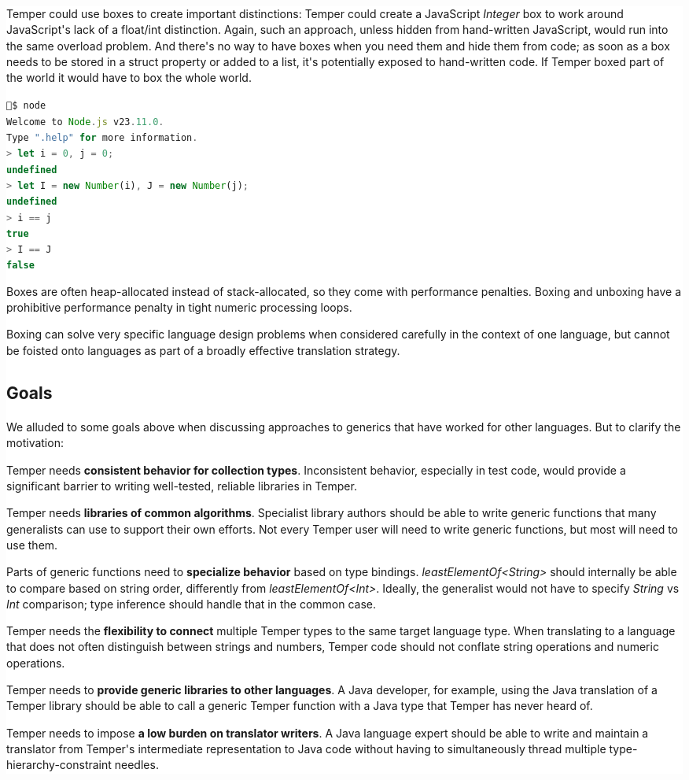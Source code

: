 Temper could use boxes to create important distinctions: Temper could create a JavaScript *Integer* box to work around JavaScript's lack of a float/int distinction.  Again, such an approach, unless hidden from hand-written JavaScript, would run into the same overload problem.  And there's no way to have boxes when you need them and hide them from code; as soon as a box needs to be stored in a struct property or added to a list, it's potentially exposed to hand-written code.  If Temper boxed part of the world it would have to box the whole world.

```js
🐚$ node
Welcome to Node.js v23.11.0.
Type ".help" for more information.
> let i = 0, j = 0;
undefined
> let I = new Number(i), J = new Number(j);
undefined
> i == j
true
> I == J
false
```

Boxes are often heap-allocated instead of stack-allocated, so they come with performance penalties. Boxing and unboxing have a prohibitive performance penalty in tight numeric processing loops.

Boxing can solve very specific language design problems when considered carefully in the context of one language, but cannot be foisted onto languages as part of a broadly effective translation strategy.

## Goals

We alluded to some goals above when discussing approaches to generics that have worked for other languages. But to clarify the motivation:

Temper needs **consistent behavior for collection types**.  Inconsistent behavior, especially in test code, would provide a significant barrier to writing well-tested, reliable libraries in Temper.

Temper needs **libraries of common algorithms**. Specialist library authors should be able to write generic functions that many generalists can use to support their own efforts. Not every Temper user will need to write generic functions, but most will need to use them.

Parts of generic functions need to **specialize behavior** based on type bindings.  *leastElementOf&lt;String&gt;* should internally be able to compare based on string order, differently from *leastElementOf&lt;Int&gt;*. Ideally, the generalist would not have to specify *String* vs *Int* comparison; type inference should handle that in the common case.

Temper needs the **flexibility to connect** multiple Temper types to the same target language type. When translating to a language that does not often distinguish between strings and numbers, Temper code should not conflate string operations and numeric operations.

Temper needs to **provide generic libraries to other languages**. A Java developer, for example, using the Java translation of a Temper library should be able to call a generic Temper function with a Java type that Temper has never heard of.

Temper needs to impose **a low burden on translator writers**.  A Java language expert should be able to write and maintain a translator from Temper's intermediate representation to Java code without having to simultaneously thread multiple type-hierarchy-constraint needles.
